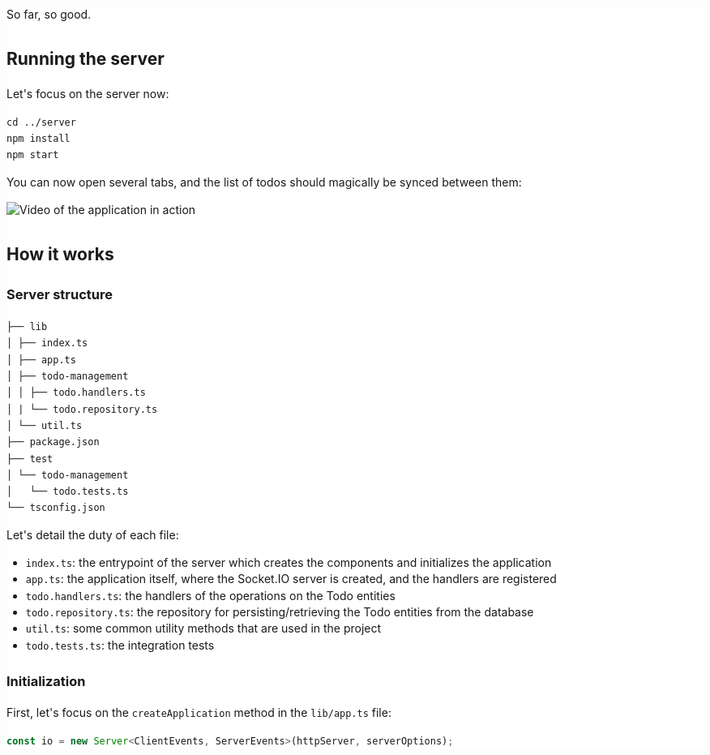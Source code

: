 So far, so good.

## Running the server

Let's focus on the server now:

```
cd ../server
npm install
npm start
```

You can now open several tabs, and the list of todos should magically be synced between them:

![Video of the application in action](/images/basic-crud-app.gif)

## How it works

### Server structure

```
├── lib
│ ├── index.ts
│ ├── app.ts
│ ├── todo-management
│ │ ├── todo.handlers.ts
│ | └── todo.repository.ts
│ └── util.ts
├── package.json
├── test
│ └── todo-management
│   └── todo.tests.ts
└── tsconfig.json
```

Let's detail the duty of each file:

- `index.ts`: the entrypoint of the server which creates the components and initializes the application
- `app.ts`: the application itself, where the Socket.IO server is created, and the handlers are registered
- `todo.handlers.ts`: the handlers of the operations on the Todo entities
- `todo.repository.ts`: the repository for persisting/retrieving the Todo entities from the database
- `util.ts`: some common utility methods that are used in the project
- `todo.tests.ts`: the integration tests

### Initialization

First, let's focus on the `createApplication` method in the `lib/app.ts` file:

```ts
const io = new Server<ClientEvents, ServerEvents>(httpServer, serverOptions);
```
